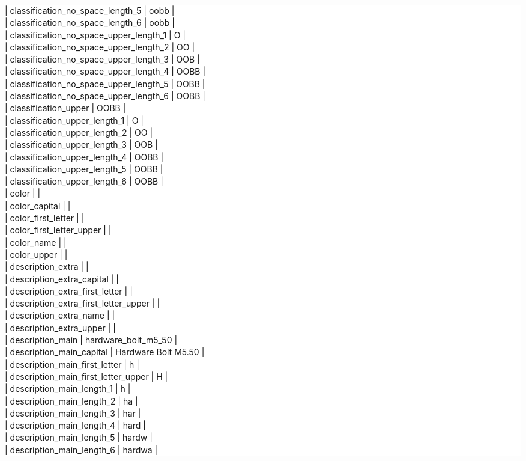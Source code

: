 | classification_no_space_length_5 | oobb |  
| classification_no_space_length_6 | oobb |  
| classification_no_space_upper_length_1 | O |  
| classification_no_space_upper_length_2 | OO |  
| classification_no_space_upper_length_3 | OOB |  
| classification_no_space_upper_length_4 | OOBB |  
| classification_no_space_upper_length_5 | OOBB |  
| classification_no_space_upper_length_6 | OOBB |  
| classification_upper | OOBB |  
| classification_upper_length_1 | O |  
| classification_upper_length_2 | OO |  
| classification_upper_length_3 | OOB |  
| classification_upper_length_4 | OOBB |  
| classification_upper_length_5 | OOBB |  
| classification_upper_length_6 | OOBB |  
| color |  |  
| color_capital |  |  
| color_first_letter |  |  
| color_first_letter_upper |  |  
| color_name |  |  
| color_upper |  |  
| description_extra |  |  
| description_extra_capital |  |  
| description_extra_first_letter |  |  
| description_extra_first_letter_upper |  |  
| description_extra_name |  |  
| description_extra_upper |  |  
| description_main | hardware_bolt_m5_50 |  
| description_main_capital | Hardware Bolt M5.50 |  
| description_main_first_letter | h |  
| description_main_first_letter_upper | H |  
| description_main_length_1 | h |  
| description_main_length_2 | ha |  
| description_main_length_3 | har |  
| description_main_length_4 | hard |  
| description_main_length_5 | hardw |  
| description_main_length_6 | hardwa |  